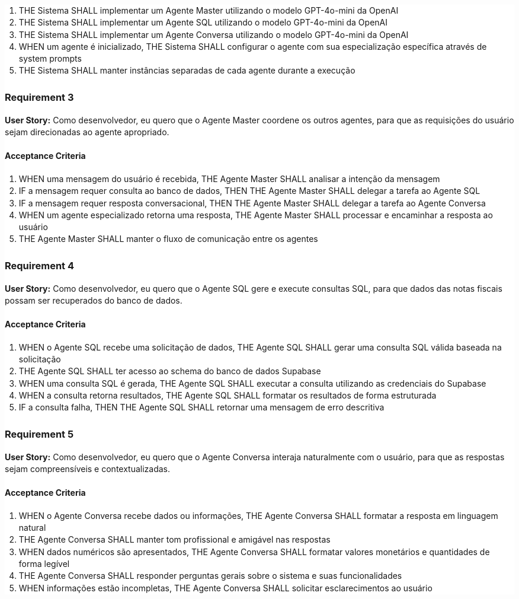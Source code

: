1. THE Sistema SHALL implementar um Agente Master utilizando o modelo GPT-4o-mini da OpenAI
2. THE Sistema SHALL implementar um Agente SQL utilizando o modelo GPT-4o-mini da OpenAI
3. THE Sistema SHALL implementar um Agente Conversa utilizando o modelo GPT-4o-mini da OpenAI
4. WHEN um agente é inicializado, THE Sistema SHALL configurar o agente com sua especialização específica através de system prompts
5. THE Sistema SHALL manter instâncias separadas de cada agente durante a execução

### Requirement 3

**User Story:** Como desenvolvedor, eu quero que o Agente Master coordene os outros agentes, para que as requisições do usuário sejam direcionadas ao agente apropriado.

#### Acceptance Criteria

1. WHEN uma mensagem do usuário é recebida, THE Agente Master SHALL analisar a intenção da mensagem
2. IF a mensagem requer consulta ao banco de dados, THEN THE Agente Master SHALL delegar a tarefa ao Agente SQL
3. IF a mensagem requer resposta conversacional, THEN THE Agente Master SHALL delegar a tarefa ao Agente Conversa
4. WHEN um agente especializado retorna uma resposta, THE Agente Master SHALL processar e encaminhar a resposta ao usuário
5. THE Agente Master SHALL manter o fluxo de comunicação entre os agentes

### Requirement 4

**User Story:** Como desenvolvedor, eu quero que o Agente SQL gere e execute consultas SQL, para que dados das notas fiscais possam ser recuperados do banco de dados.

#### Acceptance Criteria

1. WHEN o Agente SQL recebe uma solicitação de dados, THE Agente SQL SHALL gerar uma consulta SQL válida baseada na solicitação
2. THE Agente SQL SHALL ter acesso ao schema do banco de dados Supabase
3. WHEN uma consulta SQL é gerada, THE Agente SQL SHALL executar a consulta utilizando as credenciais do Supabase
4. WHEN a consulta retorna resultados, THE Agente SQL SHALL formatar os resultados de forma estruturada
5. IF a consulta falha, THEN THE Agente SQL SHALL retornar uma mensagem de erro descritiva

### Requirement 5

**User Story:** Como desenvolvedor, eu quero que o Agente Conversa interaja naturalmente com o usuário, para que as respostas sejam compreensíveis e contextualizadas.

#### Acceptance Criteria

1. WHEN o Agente Conversa recebe dados ou informações, THE Agente Conversa SHALL formatar a resposta em linguagem natural
2. THE Agente Conversa SHALL manter tom profissional e amigável nas respostas
3. WHEN dados numéricos são apresentados, THE Agente Conversa SHALL formatar valores monetários e quantidades de forma legível
4. THE Agente Conversa SHALL responder perguntas gerais sobre o sistema e suas funcionalidades
5. WHEN informações estão incompletas, THE Agente Conversa SHALL solicitar esclarecimentos ao usuário
